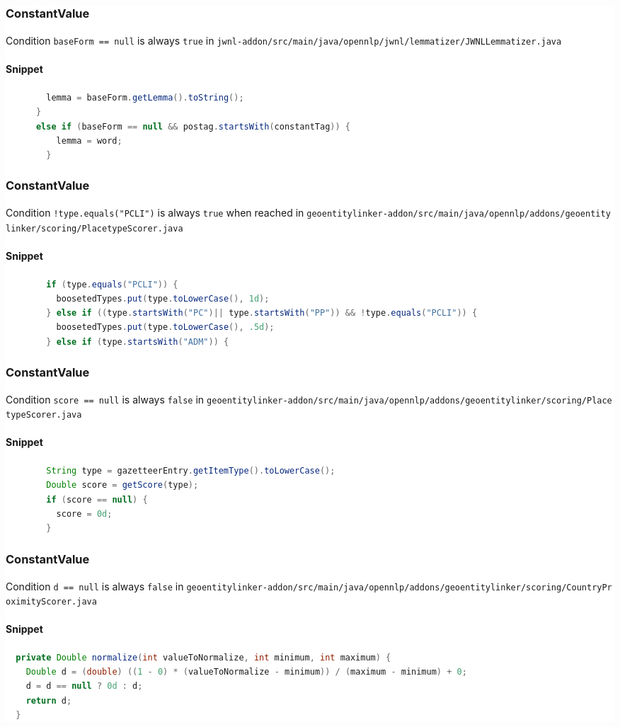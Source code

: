 ### ConstantValue
Condition `baseForm == null` is always `true`
in `jwnl-addon/src/main/java/opennlp/jwnl/lemmatizer/JWNLLemmatizer.java`
#### Snippet
```java
        lemma = baseForm.getLemma().toString();
      }
      else if (baseForm == null && postag.startsWith(constantTag)) {
          lemma = word;
        }
```

### ConstantValue
Condition `!type.equals("PCLI")` is always `true` when reached
in `geoentitylinker-addon/src/main/java/opennlp/addons/geoentitylinker/scoring/PlacetypeScorer.java`
#### Snippet
```java
        if (type.equals("PCLI")) {
          boosetedTypes.put(type.toLowerCase(), 1d);
        } else if ((type.startsWith("PC")|| type.startsWith("PP")) && !type.equals("PCLI")) {
          boosetedTypes.put(type.toLowerCase(), .5d);
        } else if (type.startsWith("ADM")) {
```

### ConstantValue
Condition `score == null` is always `false`
in `geoentitylinker-addon/src/main/java/opennlp/addons/geoentitylinker/scoring/PlacetypeScorer.java`
#### Snippet
```java
        String type = gazetteerEntry.getItemType().toLowerCase();
        Double score = getScore(type);
        if (score == null) {
          score = 0d;
        }
```

### ConstantValue
Condition `d == null` is always `false`
in `geoentitylinker-addon/src/main/java/opennlp/addons/geoentitylinker/scoring/CountryProximityScorer.java`
#### Snippet
```java
  private Double normalize(int valueToNormalize, int minimum, int maximum) {
    Double d = (double) ((1 - 0) * (valueToNormalize - minimum)) / (maximum - minimum) + 0;
    d = d == null ? 0d : d;
    return d;
  }
```
